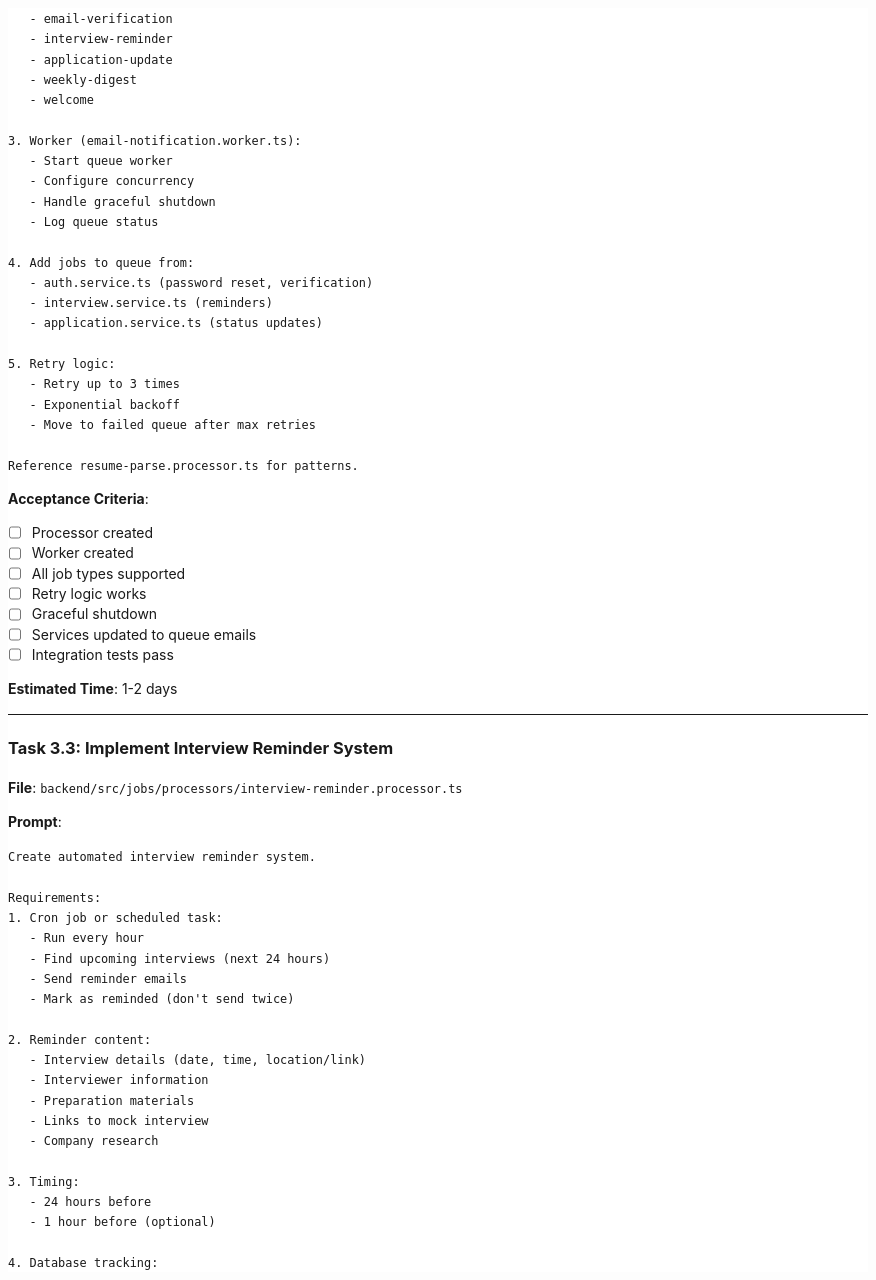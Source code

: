 ```
   - email-verification
   - interview-reminder
   - application-update
   - weekly-digest
   - welcome

3. Worker (email-notification.worker.ts):
   - Start queue worker
   - Configure concurrency
   - Handle graceful shutdown
   - Log queue status

4. Add jobs to queue from:
   - auth.service.ts (password reset, verification)
   - interview.service.ts (reminders)
   - application.service.ts (status updates)

5. Retry logic:
   - Retry up to 3 times
   - Exponential backoff
   - Move to failed queue after max retries

Reference resume-parse.processor.ts for patterns.
```

**Acceptance Criteria**:
- [ ] Processor created
- [ ] Worker created
- [ ] All job types supported
- [ ] Retry logic works
- [ ] Graceful shutdown
- [ ] Services updated to queue emails
- [ ] Integration tests pass

**Estimated Time**: 1-2 days

---

### Task 3.3: Implement Interview Reminder System

**File**: `backend/src/jobs/processors/interview-reminder.processor.ts`

**Prompt**:
```
Create automated interview reminder system.

Requirements:
1. Cron job or scheduled task:
   - Run every hour
   - Find upcoming interviews (next 24 hours)
   - Send reminder emails
   - Mark as reminded (don't send twice)

2. Reminder content:
   - Interview details (date, time, location/link)
   - Interviewer information
   - Preparation materials
   - Links to mock interview
   - Company research

3. Timing:
   - 24 hours before
   - 1 hour before (optional)

4. Database tracking:
```